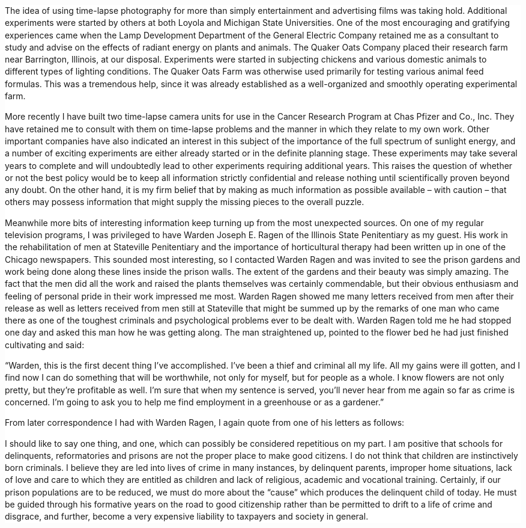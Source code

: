 The idea of using time-lapse photography for more than simply entertainment and advertising films was taking hold. Additional experiments were started by others at both Loyola and Michigan State Universities. One of the most encouraging and gratifying experiences came when the Lamp Development Department of the General Electric Company retained me as a consultant to study and advise on the effects of radiant energy on plants and animals. The Quaker Oats Company placed their research farm near Barrington, Illinois, at our disposal. Experiments were started in subjecting chickens and various domestic animals to different types of lighting conditions. The Quaker Oats Farm was otherwise used primarily for testing various animal feed formulas. This was a tremendous help, since it was already established as a well-organized and smoothly operating experimental farm.

More recently I have built two time-lapse camera units for use in the Cancer Research Program at Chas Pfizer and Co., Inc. They have retained me to consult with them on time-lapse problems and the manner in which they relate to my own work. Other important companies have also indicated an interest in this subject of the importance of the full spectrum of sunlight energy, and a number of exciting experiments are either already started or in the definite planning stage. These experiments may take several years to complete and will undoubtedly lead to other experiments requiring additional years. This raises the question of whether or not the best policy would be to keep all information strictly confidential and release nothing until scientifically proven beyond any doubt. On the other hand, it is my firm belief that by making as much information as possible available – with caution – that others may possess information that might supply the missing pieces to the overall puzzle.

Meanwhile more bits of interesting information keep turning up from the most unexpected sources. On one of my regular television programs, I was privileged to have Warden Joseph E. Ragen of the Illinois State Penitentiary as my guest. His work in the rehabilitation of men at Stateville Penitentiary and the importance of horticultural therapy had been written up in one of the Chicago newspapers. This sounded most interesting, so I contacted Warden Ragen and was invited to see the prison gardens and work being done along these lines inside the prison walls. The extent of the gardens and their beauty was simply amazing. The fact that the men did all the work and raised the plants themselves was certainly commendable, but their obvious enthusiasm and feeling of personal pride in their work impressed me most. Warden Ragen showed me many letters received from men after their release as well as letters received from men still at Stateville that might be summed up by the remarks of one man who came there as one of the toughest criminals and psychological problems ever to be dealt with. Warden Ragen told me he had stopped one day and asked this man how he was getting along. The man straightened up, pointed to the flower bed he had just finished cultivating and said:

“Warden, this is the first decent thing I’ve accomplished. I’ve been a thief and criminal all my life. All my gains were ill gotten, and I find now I can do something that will be worthwhile, not only for myself, but for people as a whole. I know flowers are not only pretty, but they’re profitable as well. I’m sure that when my sentence is served, you’ll never hear from me again so far as crime is concerned. I’m going to ask you to help me find employment in a greenhouse or as a gardener.”

From later correspondence I had with Warden Ragen, I again quote from one of his letters as follows:

I should like to say one thing, and one, which can possibly be considered repetitious on my part. I am positive that schools for delinquents, reformatories and prisons are not the proper place to make good citizens. I do not think that children are instinctively born criminals. I believe they are led into lives of crime in many instances, by delinquent parents, improper home situations, lack of love and care to which they are entitled as children and lack of religious, academic and vocational training. Certainly, if our prison populations are to be reduced, we must do more about the “cause” which produces the delinquent child of today. He must be guided through his formative years on the road to good citizenship rather than be permitted to drift to a life of crime and disgrace, and further, become a very expensive liability to taxpayers and society in general.
